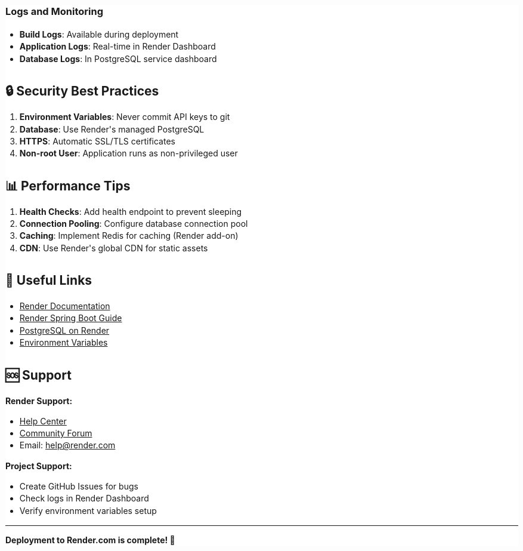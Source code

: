 ### Logs and Monitoring

- **Build Logs**: Available during deployment
- **Application Logs**: Real-time in Render Dashboard
- **Database Logs**: In PostgreSQL service dashboard

## 🔒 Security Best Practices

1. **Environment Variables**: Never commit API keys to git
2. **Database**: Use Render's managed PostgreSQL
3. **HTTPS**: Automatic SSL/TLS certificates
4. **Non-root User**: Application runs as non-privileged user

## 📊 Performance Tips

1. **Health Checks**: Add health endpoint to prevent sleeping
2. **Connection Pooling**: Configure database connection pool
3. **Caching**: Implement Redis for caching (Render add-on)
4. **CDN**: Use Render's global CDN for static assets

## 🔗 Useful Links

- [Render Documentation](https://render.com/docs)
- [Render Spring Boot Guide](https://render.com/docs/deploy-spring-boot)
- [PostgreSQL on Render](https://render.com/docs/databases)
- [Environment Variables](https://render.com/docs/environment-variables)

## 🆘 Support

**Render Support:**
- [Help Center](https://render.com/help)
- [Community Forum](https://community.render.com)
- Email: help@render.com

**Project Support:**
- Create GitHub Issues for bugs
- Check logs in Render Dashboard
- Verify environment variables setup

---

**Deployment to Render.com is complete! 🎉**